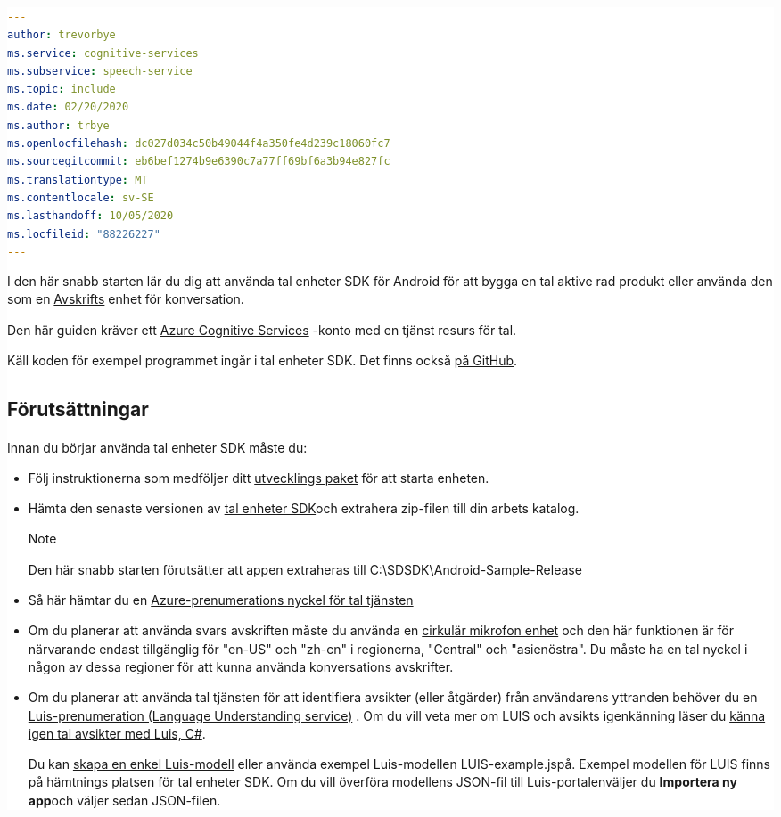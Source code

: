 ```yaml
---
author: trevorbye
ms.service: cognitive-services
ms.subservice: speech-service
ms.topic: include
ms.date: 02/20/2020
ms.author: trbye
ms.openlocfilehash: dc027d034c50b49044f4a350fe4d239c18060fc7
ms.sourcegitcommit: eb6bef1274b9e6390c7a77ff69bf6a3b94e827fc
ms.translationtype: MT
ms.contentlocale: sv-SE
ms.lasthandoff: 10/05/2020
ms.locfileid: "88226227"
---
```

I den här snabb starten lär du dig att använda tal enheter SDK för Android för att bygga en tal aktive rad produkt eller använda den som en [Avskrifts](../conversation-transcription-service.md) enhet för konversation.

Den här guiden kräver ett [Azure Cognitive Services](../get-started.md) -konto med en tjänst resurs för tal.

Käll koden för exempel programmet ingår i tal enheter SDK. Det finns också [på GitHub](https://github.com/Azure-Samples/Cognitive-Services-Speech-Devices-SDK).

## <a name="prerequisites"></a>Förutsättningar

Innan du börjar använda tal enheter SDK måste du:

- Följ instruktionerna som medföljer ditt [utvecklings paket](../get-speech-devices-sdk.md) för att starta enheten.

- Hämta den senaste versionen av [tal enheter SDK](https://aka.ms/sdsdk-download)och extrahera zip-filen till din arbets katalog.

  > [!NOTE]
  > Den här snabb starten förutsätter att appen extraheras till C:\SDSDK\Android-Sample-Release

- Så här hämtar du en [Azure-prenumerations nyckel för tal tjänsten](../get-started.md)

- Om du planerar att använda svars avskriften måste du använda en [cirkulär mikrofon enhet](../get-speech-devices-sdk.md) och den här funktionen är för närvarande endast tillgänglig för "en-US" och "zh-cn" i regionerna, "Central" och "asienöstra". Du måste ha en tal nyckel i någon av dessa regioner för att kunna använda konversations avskrifter.

- Om du planerar att använda tal tjänsten för att identifiera avsikter (eller åtgärder) från användarens yttranden behöver du en [Luis-prenumeration (Language Understanding service)](https://docs.microsoft.com/azure/cognitive-services/luis/azureibizasubscription) . Om du vill veta mer om LUIS och avsikts igenkänning läser du [känna igen tal avsikter med Luis, C#](https://docs.microsoft.com/azure/cognitive-services/speech-service/how-to-recognize-intents-from-speech-csharp).

  Du kan [skapa en enkel Luis-modell](https://docs.microsoft.com/azure/cognitive-services/luis/) eller använda exempel Luis-modellen LUIS-example.jspå. Exempel modellen för LUIS finns på [hämtnings platsen för tal enheter SDK](https://aka.ms/sdsdk-luis). Om du vill överföra modellens JSON-fil till [Luis-portalen](https://www.luis.ai/home)väljer du **Importera ny app**och väljer sedan JSON-filen.
